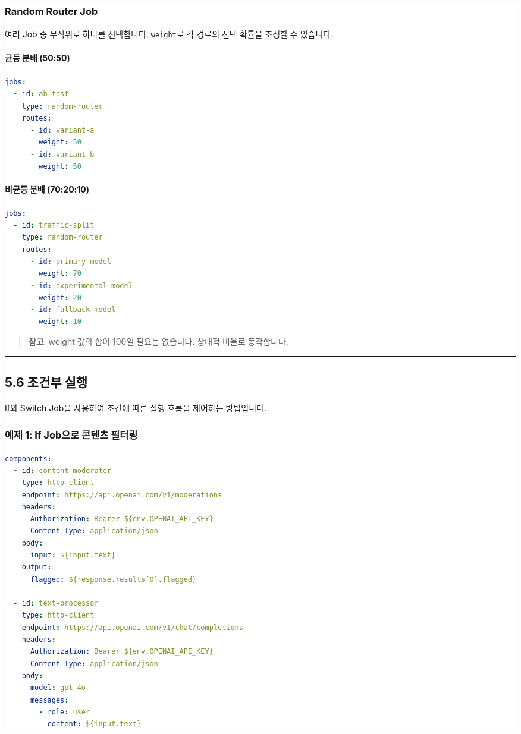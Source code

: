 ### Random Router Job

여러 Job 중 무작위로 하나를 선택합니다. `weight`로 각 경로의 선택 확률을 조정할 수 있습니다.

#### 균등 분배 (50:50)

```yaml
jobs:
  - id: ab-test
    type: random-router
    routes:
      - id: variant-a
        weight: 50
      - id: variant-b
        weight: 50
```

#### 비균등 분배 (70:20:10)

```yaml
jobs:
  - id: traffic-split
    type: random-router
    routes:
      - id: primary-model
        weight: 70
      - id: experimental-model
        weight: 20
      - id: fallback-model
        weight: 10
```

> **참고**: weight 값의 합이 100일 필요는 없습니다. 상대적 비율로 동작합니다.

---

## 5.6 조건부 실행

If와 Switch Job을 사용하여 조건에 따른 실행 흐름을 제어하는 방법입니다.

### 예제 1: If Job으로 콘텐츠 필터링

```yaml
components:
  - id: content-moderator
    type: http-client
    endpoint: https://api.openai.com/v1/moderations
    headers:
      Authorization: Bearer ${env.OPENAI_API_KEY}
      Content-Type: application/json
    body:
      input: ${input.text}
    output:
      flagged: ${response.results[0].flagged}

  - id: text-processor
    type: http-client
    endpoint: https://api.openai.com/v1/chat/completions
    headers:
      Authorization: Bearer ${env.OPENAI_API_KEY}
      Content-Type: application/json
    body:
      model: gpt-4o
      messages:
        - role: user
          content: ${input.text}
```